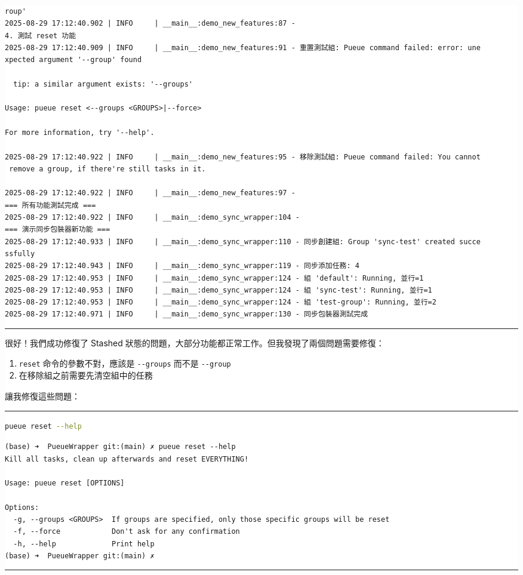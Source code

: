 ```
roup'                                                                                                
2025-08-29 17:12:40.902 | INFO     | __main__:demo_new_features:87 - 
4. 測試 reset 功能
2025-08-29 17:12:40.909 | INFO     | __main__:demo_new_features:91 - 重置測試組: Pueue command failed: error: une
xpected argument '--group' found                                                                       

  tip: a similar argument exists: '--groups'

Usage: pueue reset <--groups <GROUPS>|--force>

For more information, try '--help'.

2025-08-29 17:12:40.922 | INFO     | __main__:demo_new_features:95 - 移除測試組: Pueue command failed: You cannot
 remove a group, if there're still tasks in it.                                                        

2025-08-29 17:12:40.922 | INFO     | __main__:demo_new_features:97 - 
=== 所有功能測試完成 ===
2025-08-29 17:12:40.922 | INFO     | __main__:demo_sync_wrapper:104 - 
=== 演示同步包裝器新功能 ===
2025-08-29 17:12:40.933 | INFO     | __main__:demo_sync_wrapper:110 - 同步創建組: Group 'sync-test' created succe
ssfully                                                                                                
2025-08-29 17:12:40.943 | INFO     | __main__:demo_sync_wrapper:119 - 同步添加任務: 4
2025-08-29 17:12:40.953 | INFO     | __main__:demo_sync_wrapper:124 - 組 'default': Running, 並行=1
2025-08-29 17:12:40.953 | INFO     | __main__:demo_sync_wrapper:124 - 組 'sync-test': Running, 並行=1
2025-08-29 17:12:40.953 | INFO     | __main__:demo_sync_wrapper:124 - 組 'test-group': Running, 並行=2
2025-08-29 17:12:40.971 | INFO     | __main__:demo_sync_wrapper:130 - 同步包裝器測試完成
```

---

很好！我們成功修復了 Stashed 狀態的問題，大部分功能都正常工作。但我發現了兩個問題需要修復：

1. `reset` 命令的參數不對，應該是 `--groups` 而不是 `--group`
2. 在移除組之前需要先清空組中的任務

讓我修復這些問題：

---

```bash
pueue reset --help
```

```
(base) ➜  PueueWrapper git:(main) ✗ pueue reset --help
Kill all tasks, clean up afterwards and reset EVERYTHING!

Usage: pueue reset [OPTIONS]

Options:
  -g, --groups <GROUPS>  If groups are specified, only those specific groups will be reset
  -f, --force            Don't ask for any confirmation
  -h, --help             Print help
(base) ➜  PueueWrapper git:(main) ✗
```

---